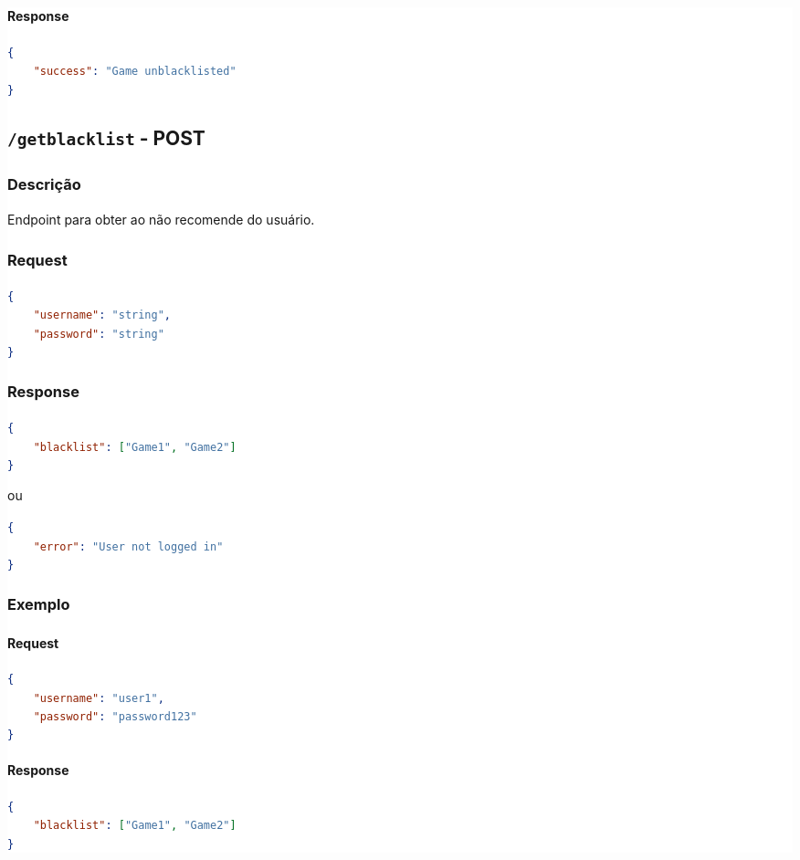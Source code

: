 #### Response

```json
{
	"success": "Game unblacklisted"
}
```

## `/getblacklist` - POST

### Descrição

Endpoint para obter ao não recomende do usuário.

### Request

```json
{
	"username": "string",
	"password": "string"
}
```

### Response

```json
{
	"blacklist": ["Game1", "Game2"]
}
```

ou

```json
{
	"error": "User not logged in"
}
```

### Exemplo

#### Request

```json
{
	"username": "user1",
	"password": "password123"
}
```

#### Response

```json
{
	"blacklist": ["Game1", "Game2"]
}
```
